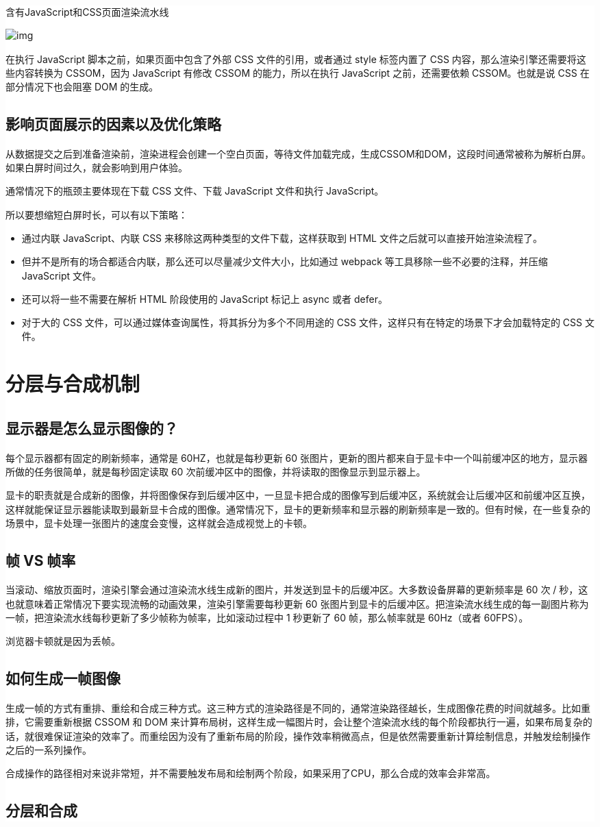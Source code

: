 含有JavaScript和CSS页面渲染流水线

![img](https://cdn.nlark.com/yuque/0/2021/png/21510703/1640702024364-09659e15-0d8f-406d-8e78-020c5622594c.png)

在执行 JavaScript 脚本之前，如果页面中包含了外部 CSS 文件的引用，或者通过 style 标签内置了 CSS 内容，那么渲染引擎还需要将这些内容转换为 CSSOM，因为 JavaScript 有修改 CSSOM 的能力，所以在执行 JavaScript 之前，还需要依赖 CSSOM。也就是说 CSS 在部分情况下也会阻塞 DOM 的生成。



## 影响页面展示的因素以及优化策略

从数据提交之后到准备渲染前，渲染进程会创建一个空白页面，等待文件加载完成，生成CSSOM和DOM，这段时间通常被称为解析白屏。如果白屏时间过久，就会影响到用户体验。

通常情况下的瓶颈主要体现在下载 CSS 文件、下载 JavaScript 文件和执行 JavaScript。

所以要想缩短白屏时长，可以有以下策略：

- 通过内联 JavaScript、内联 CSS 来移除这两种类型的文件下载，这样获取到 HTML 文件之后就可以直接开始渲染流程了。
- 但并不是所有的场合都适合内联，那么还可以尽量减少文件大小，比如通过 webpack 等工具移除一些不必要的注释，并压缩 JavaScript 文件。

- 还可以将一些不需要在解析 HTML 阶段使用的 JavaScript 标记上 async 或者 defer。
- 对于大的 CSS 文件，可以通过媒体查询属性，将其拆分为多个不同用途的 CSS 文件，这样只有在特定的场景下才会加载特定的 CSS 文件。



# 分层与合成机制



## 显示器是怎么显示图像的？

每个显示器都有固定的刷新频率，通常是 60HZ，也就是每秒更新 60 张图片，更新的图片都来自于显卡中一个叫前缓冲区的地方，显示器所做的任务很简单，就是每秒固定读取 60 次前缓冲区中的图像，并将读取的图像显示到显示器上。

显卡的职责就是合成新的图像，并将图像保存到后缓冲区中，一旦显卡把合成的图像写到后缓冲区，系统就会让后缓冲区和前缓冲区互换，这样就能保证显示器能读取到最新显卡合成的图像。通常情况下，显卡的更新频率和显示器的刷新频率是一致的。但有时候，在一些复杂的场景中，显卡处理一张图片的速度会变慢，这样就会造成视觉上的卡顿。



## 帧 VS 帧率

当滚动、缩放页面时，渲染引擎会通过渲染流水线生成新的图片，并发送到显卡的后缓冲区。大多数设备屏幕的更新频率是 60 次 / 秒，这也就意味着正常情况下要实现流畅的动画效果，渲染引擎需要每秒更新 60 张图片到显卡的后缓冲区。把渲染流水线生成的每一副图片称为一帧，把渲染流水线每秒更新了多少帧称为帧率，比如滚动过程中 1 秒更新了 60 帧，那么帧率就是 60Hz（或者 60FPS）。

浏览器卡顿就是因为丢帧。



## 如何生成一帧图像

生成一帧的方式有重排、重绘和合成三种方式。这三种方式的渲染路径是不同的，通常渲染路径越长，生成图像花费的时间就越多。比如重排，它需要重新根据 CSSOM 和 DOM 来计算布局树，这样生成一幅图片时，会让整个渲染流水线的每个阶段都执行一遍，如果布局复杂的话，就很难保证渲染的效率了。而重绘因为没有了重新布局的阶段，操作效率稍微高点，但是依然需要重新计算绘制信息，并触发绘制操作之后的一系列操作。

合成操作的路径相对来说非常短，并不需要触发布局和绘制两个阶段，如果采用了CPU，那么合成的效率会非常高。



## 分层和合成
